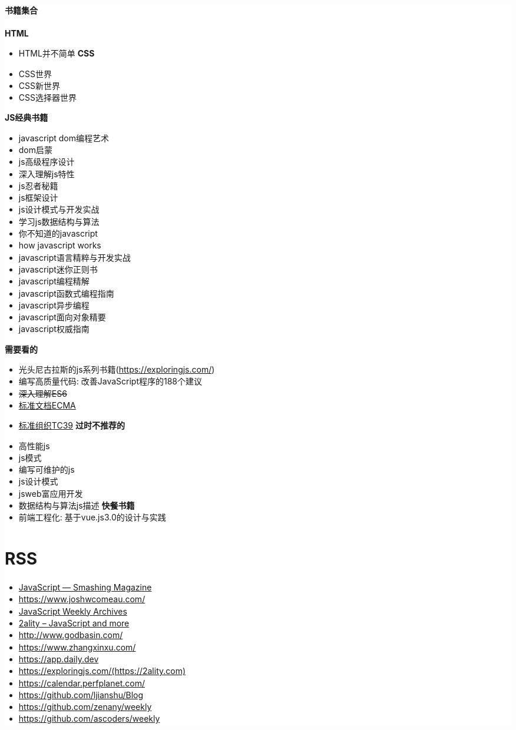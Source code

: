 #### 书籍集合

**HTML**
- HTML并不简单
**CSS**
* CSS世界
* CSS新世界
* CSS选择器世界

**JS经典书籍**
* javascript dom编程艺术
* dom启蒙
* js高级程序设计
* 深入理解js特性
* js忍者秘籍
* js框架设计
* js设计模式与开发实战
* 学习js数据结构与算法
* 你不知道的javascript
* how javascript works
* javascript语言精粹与开发实战
* javascript迷你正则书
* javascript编程精解
* javascript函数式编程指南
* javascript异步编程
* javascript面向对象精要
* javascript权威指南

**需要看的**
* 光头尼古拉斯的js系列书籍(https://exploringjs.com/)
* 编写高质量代码: 改善JavaScript程序的188个建议
* ~~深入理解ES6~~
*  [标准文档ECMA](https://tc39.es/ecma262/)
-  [标准组织TC39](https://github.com/tc39/proposa)
**过时不推荐的**
* 高性能js
* js模式
* 编写可维护的js
* js设计模式
* jsweb富应用开发
* 数据结构与算法js描述
**快餐书籍**
* 前端工程化: 基于vue.js3.0的设计与实践






# RSS


* [JavaScript — Smashing Magazine](https://www.smashingmagazine.com/category/javascript)
* https://www.joshwcomeau.com/
* [JavaScript Weekly Archives](https://javascriptweekly.com/issues)
* [2ality – JavaScript and more](https://2ality.com/)
* http://www.godbasin.com/
* https://www.zhangxinxu.com/
* https://app.daily.dev
* https://exploringjs.com/(https://2ality.com)
* https://calendar.perfplanet.com/
* https://github.com/ljianshu/Blog
* https://github.com/zenany/weekly
* https://github.com/ascoders/weekly
